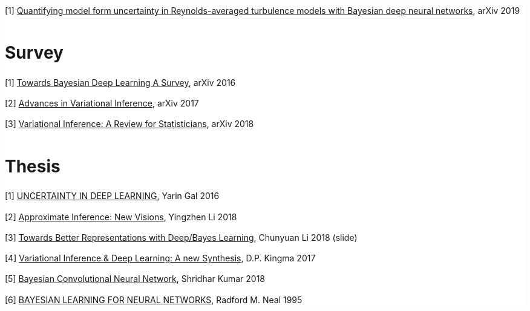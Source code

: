 [1] [Quantifying model form uncertainty in Reynolds-averaged turbulence models with Bayesian deep neural networks](https://arxiv.org/abs/1807.02901), arXiv 2019

# Survey
[1] [Towards Bayesian Deep Learning A Survey](https://arxiv.org/abs/1604.01662), arXiv 2016

[2] [Advances in Variational Inference](https://arxiv.org/abs/1711.05597), arXiv 2017

[3] [Variational Inference: A Review for Statisticians](https://arxiv.org/abs/1601.00670), arXiv 2018

# Thesis

[1] [UNCERTAINTY IN DEEP LEARNING](http://www.cs.ox.ac.uk/people/yarin.gal/website/thesis/thesis.pdf), Yarin Gal 2016

[2] [Approximate Inference: New Visions](http://yingzhenli.net/home/pdf/phd_thesis.pdf), Yingzhen Li 2018

[3] [Towards Better Representations with Deep/Bayes Learning](http://chunyuan.li/doc/PhD_research_cli.pdf), Chunyuan Li 2018 (slide)

[4] [Variational Inference & Deep Learning: A new Synthesis](https://dare.uva.nl/search?identifier=8e55e07f-e4be-458f-a929-2f9bc2d169e8), D.P. Kingma 2017 

[5] [Bayesian Convolutional Neural Network](https://github.com/kumar-shridhar/Master-Thesis-BayesianCNN), Shridhar Kumar 2018

[6] [BAYESIAN LEARNING FOR NEURAL NETWORKS](http://www.cs.toronto.edu/~radford/bnn.book.html), Radford M. Neal 1995


